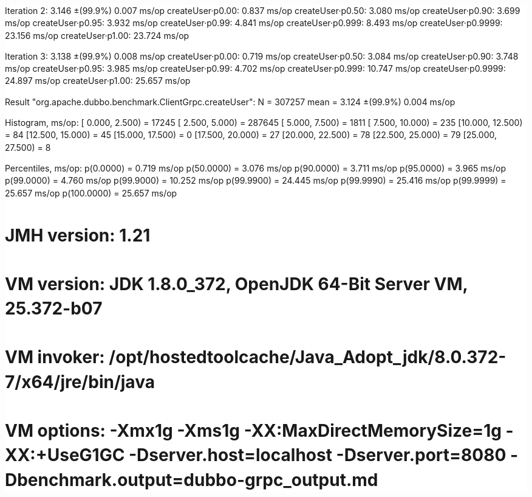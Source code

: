 Iteration   2: 3.146 ±(99.9%) 0.007 ms/op
                 createUser·p0.00:   0.837 ms/op
                 createUser·p0.50:   3.080 ms/op
                 createUser·p0.90:   3.699 ms/op
                 createUser·p0.95:   3.932 ms/op
                 createUser·p0.99:   4.841 ms/op
                 createUser·p0.999:  8.493 ms/op
                 createUser·p0.9999: 23.156 ms/op
                 createUser·p1.00:   23.724 ms/op

Iteration   3: 3.138 ±(99.9%) 0.008 ms/op
                 createUser·p0.00:   0.719 ms/op
                 createUser·p0.50:   3.084 ms/op
                 createUser·p0.90:   3.748 ms/op
                 createUser·p0.95:   3.985 ms/op
                 createUser·p0.99:   4.702 ms/op
                 createUser·p0.999:  10.747 ms/op
                 createUser·p0.9999: 24.897 ms/op
                 createUser·p1.00:   25.657 ms/op



Result "org.apache.dubbo.benchmark.ClientGrpc.createUser":
  N = 307257
  mean =      3.124 ±(99.9%) 0.004 ms/op

  Histogram, ms/op:
    [ 0.000,  2.500) = 17245 
    [ 2.500,  5.000) = 287645 
    [ 5.000,  7.500) = 1811 
    [ 7.500, 10.000) = 235 
    [10.000, 12.500) = 84 
    [12.500, 15.000) = 45 
    [15.000, 17.500) = 0 
    [17.500, 20.000) = 27 
    [20.000, 22.500) = 78 
    [22.500, 25.000) = 79 
    [25.000, 27.500) = 8 

  Percentiles, ms/op:
      p(0.0000) =      0.719 ms/op
     p(50.0000) =      3.076 ms/op
     p(90.0000) =      3.711 ms/op
     p(95.0000) =      3.965 ms/op
     p(99.0000) =      4.760 ms/op
     p(99.9000) =     10.252 ms/op
     p(99.9900) =     24.445 ms/op
     p(99.9990) =     25.416 ms/op
     p(99.9999) =     25.657 ms/op
    p(100.0000) =     25.657 ms/op


# JMH version: 1.21
# VM version: JDK 1.8.0_372, OpenJDK 64-Bit Server VM, 25.372-b07
# VM invoker: /opt/hostedtoolcache/Java_Adopt_jdk/8.0.372-7/x64/jre/bin/java
# VM options: -Xmx1g -Xms1g -XX:MaxDirectMemorySize=1g -XX:+UseG1GC -Dserver.host=localhost -Dserver.port=8080 -Dbenchmark.output=dubbo-grpc_output.md